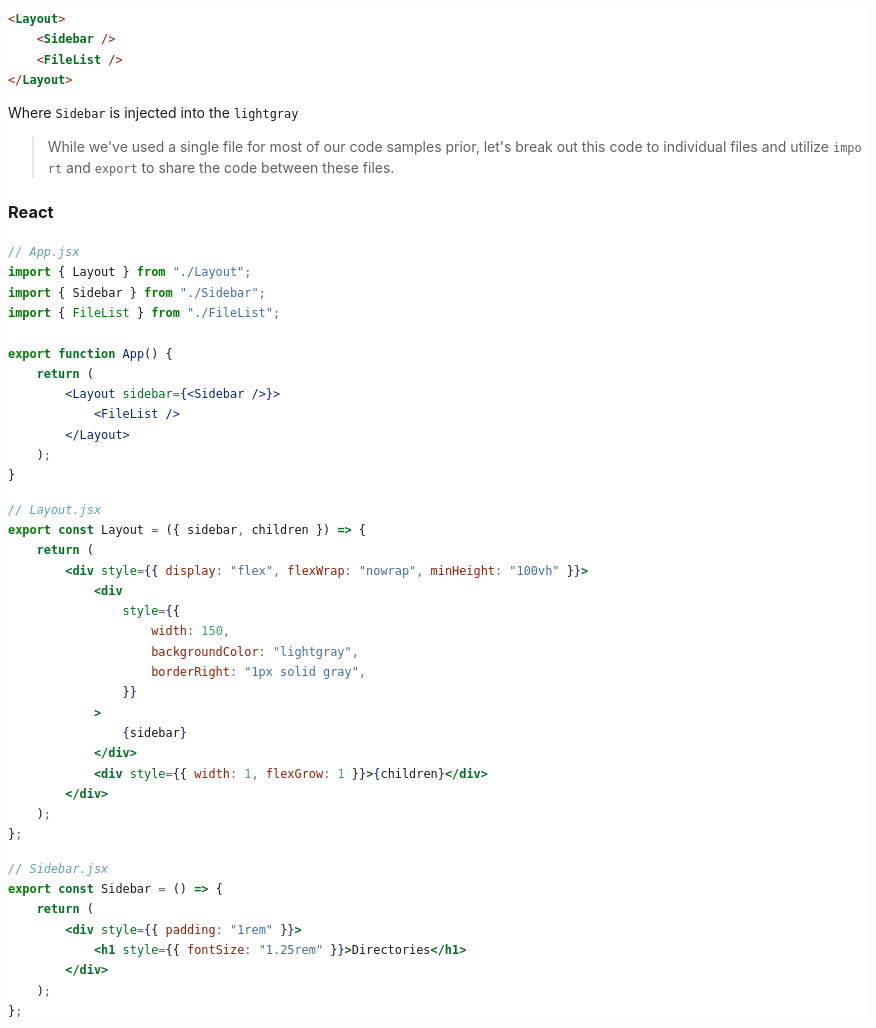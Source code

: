 ```html
<Layout>
	<Sidebar />
	<FileList />
</Layout>
```

Where `Sidebar` is injected into the `lightgray`

> While we've used a single file for most of our code samples prior, let's break out this code to individual files
> and utilize `import` and `export` to share the code between these files.



### React

```jsx
// App.jsx
import { Layout } from "./Layout";
import { Sidebar } from "./Sidebar";
import { FileList } from "./FileList";

export function App() {
	return (
		<Layout sidebar={<Sidebar />}>
			<FileList />
		</Layout>
	);
}
```

```jsx
// Layout.jsx
export const Layout = ({ sidebar, children }) => {
	return (
		<div style={{ display: "flex", flexWrap: "nowrap", minHeight: "100vh" }}>
			<div
				style={{
					width: 150,
					backgroundColor: "lightgray",
					borderRight: "1px solid gray",
				}}
			>
				{sidebar}
			</div>
			<div style={{ width: 1, flexGrow: 1 }}>{children}</div>
		</div>
	);
};
```

```jsx
// Sidebar.jsx
export const Sidebar = () => {
	return (
		<div style={{ padding: "1rem" }}>
			<h1 style={{ fontSize: "1.25rem" }}>Directories</h1>
		</div>
	);
};
```
